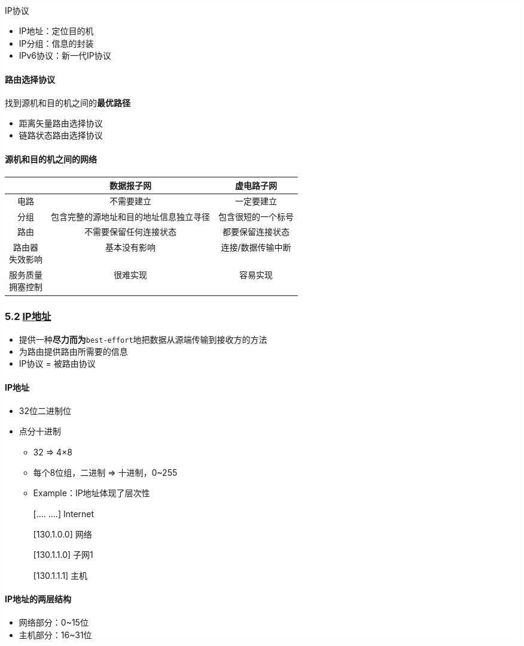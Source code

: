 IP协议

- IP地址：定位目的机
- IP分组：信息的封装
- IPv6协议：新一代IP协议

#### 路由选择协议

找到源机和目的机之间的**最优路径**

- 距离矢量路由选择协议
- 链路状态路由选择协议

#### 源机和目的机之间的网络

|                       |               数据报子网               |     虚电路子网     |
| :-------------------: | :------------------------------------: | :----------------: |
|         电路          |               不需要建立               |     一定要建立     |
|         分组          | 包含完整的源地址和目的地址信息独立寻径 | 包含很短的一个标号 |
|         路由          |         不需要保留任何连接状态         |  都要保留连接状态  |
|  路由器<br/>失效影响  |              基本没有影响              | 连接/数据传输中断  |
| 服务质量<br/>拥塞控制 |                很难实现                |      容易实现      |

### 5.2 [IP地址](https://www.icourse163.org/learn/SCUT-1002700002?tid=1206622278#/learn/content?type=detail&id=1211470343&cid=1214124837&replay=true)

- 提供一种**尽力而为**`best-effort`地把数据从源端传输到接收方的方法
- 为路由提供路由所需要的信息
- IP协议 = 被路由协议

#### IP地址

- 32位二进制位

- 点分十进制

  - 32 => 4×8

  - 每个8位组，二进制 => 十进制，0~255

  - Example：IP地址体现了层次性

    [.... ....] Internet

    [130.1.0.0] 网络

    [130.1.1.0] 子网1

    [130.1.1.1] 主机

#### IP地址的两层结构

- 网络部分：0~15位
- 主机部分：16~31位
